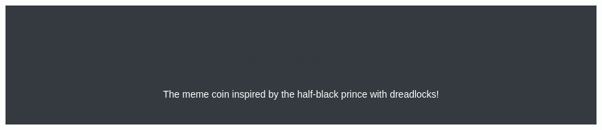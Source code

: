 <!DOCTYPE html>
<html lang="en">
<head>
    <meta charset="UTF-8">
    <meta name="viewport" content="width=device-width, initial-scale=1.0">
    <title>Royal Dread Coin</title>
    <style>
        body {
            font-family: Arial, sans-serif;
            background-color: #f8f9fa;
            color: #343a40;
            margin: 0;
            padding: 0;
        }
        header {
            background-color: #343a40;
            color: #fff;
            padding: 20px 0;
            text-align: center;
        }
        main {
            padding: 20px;
        }
        section {
            margin-bottom: 40px;
        }
        h1, h2, h3 {
            color: #343a40;
        }
        img {
            max-width: 100%;
            height: auto;
        }
        footer {
            background-color: #343a40;
            color: #fff;
            text-align: center;
            padding: 10px 0;
            position: fixed;
            width: 100%;
            bottom: 0;
        }
        .contact-info a {
            color: #17a2b8;
            text-decoration: none;
        }
    </style>
</head>
<body>
    <header>
        <h1>Royal Dread Coin</h1>
        <p>The meme coin inspired by the half-black prince with dreadlocks!</p>
    </header>
